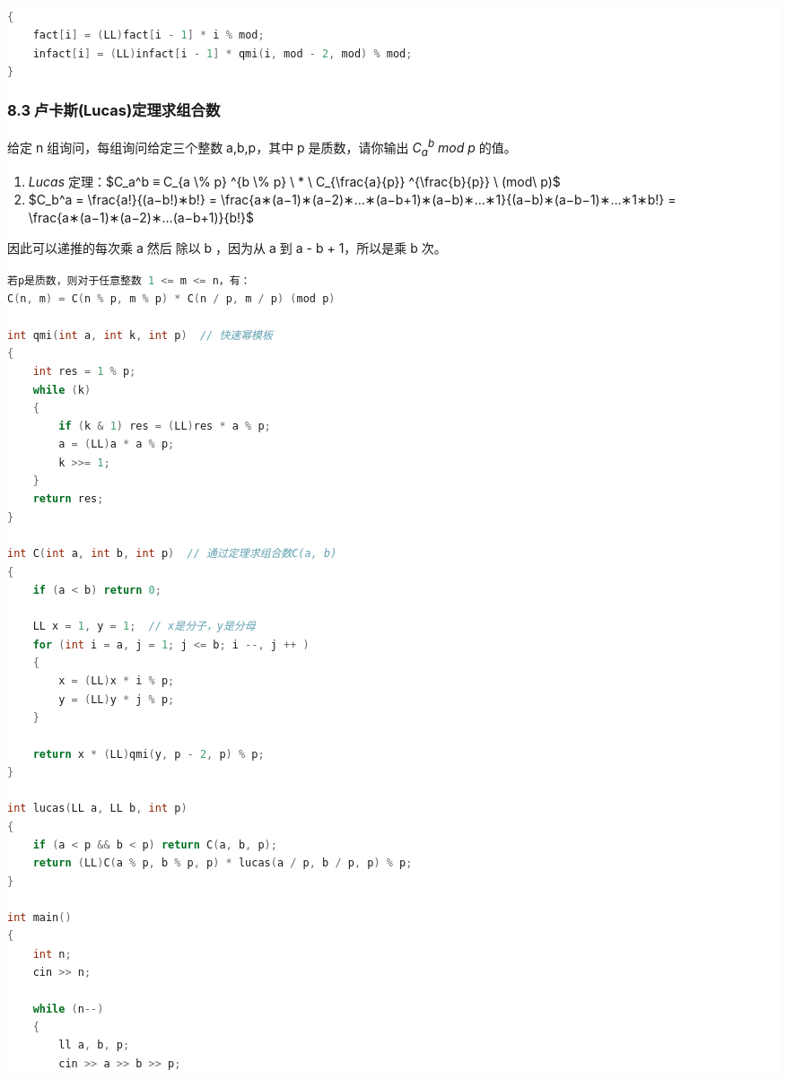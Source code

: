 ```cpp
{
    fact[i] = (LL)fact[i - 1] * i % mod;
    infact[i] = (LL)infact[i - 1] * qmi(i, mod - 2, mod) % mod;
}
```



### 8.3 卢卡斯(Lucas)定理求组合数

给定 n 组询问，每组询问给定三个整数 a,b,p，其中 p 是质数，请你输出 $C_a^b \ mod \ p$ 的值。

1. $Lucas$ 定理：$C_a^b ≡ C_{a \% p} ^{b \% p} \ * \ C_{\frac{a}{p}} ^{\frac{b}{p}} \ (mod\ p)$
2. $C_b^a = \frac{a!}{(a−b!)∗b!} = \frac{a∗(a−1)∗(a−2)∗…∗(a−b+1)∗(a−b)∗…∗1}{(a−b)∗(a−b−1)∗…∗1∗b!} = \frac{a∗(a−1)∗(a−2)∗…(a−b+1)}{b!}$

因此可以递推的每次乘 a 然后 除以 b ，因为从 a 到 a - b + 1，所以是乘 b 次。





```cpp
若p是质数，则对于任意整数 1 <= m <= n，有：
C(n, m) = C(n % p, m % p) * C(n / p, m / p) (mod p)

int qmi(int a, int k, int p)  // 快速幂模板
{
    int res = 1 % p;
    while (k)
    {
        if (k & 1) res = (LL)res * a % p;
        a = (LL)a * a % p;
        k >>= 1;
    }
    return res;
}

int C(int a, int b, int p)  // 通过定理求组合数C(a, b)
{
    if (a < b) return 0;

    LL x = 1, y = 1;  // x是分子，y是分母
    for (int i = a, j = 1; j <= b; i --, j ++ )
    {
        x = (LL)x * i % p;
        y = (LL)y * j % p;
    }

    return x * (LL)qmi(y, p - 2, p) % p;
}

int lucas(LL a, LL b, int p)
{
    if (a < p && b < p) return C(a, b, p);
    return (LL)C(a % p, b % p, p) * lucas(a / p, b / p, p) % p;
}

int main()
{
    int n;
    cin >> n;
    
    while (n--)
    {
        ll a, b, p;
        cin >> a >> b >> p;
```
